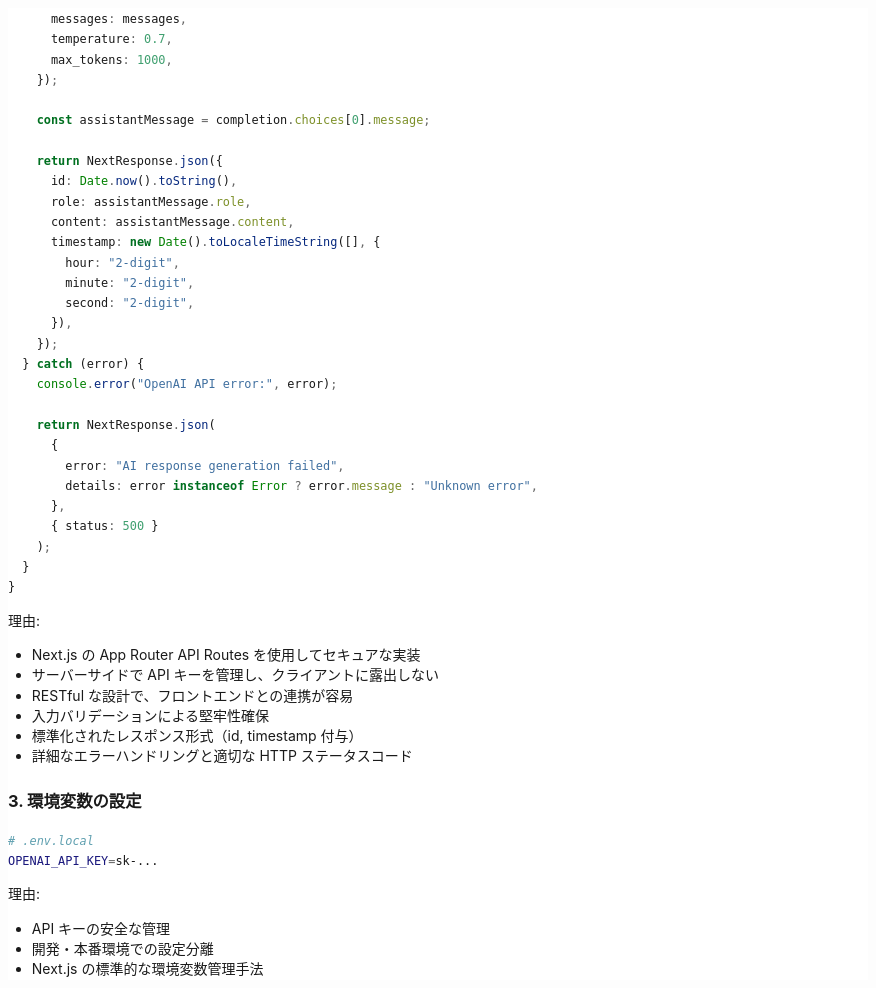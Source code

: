 ```ts
      messages: messages,
      temperature: 0.7,
      max_tokens: 1000,
    });

    const assistantMessage = completion.choices[0].message;

    return NextResponse.json({
      id: Date.now().toString(),
      role: assistantMessage.role,
      content: assistantMessage.content,
      timestamp: new Date().toLocaleTimeString([], {
        hour: "2-digit",
        minute: "2-digit",
        second: "2-digit",
      }),
    });
  } catch (error) {
    console.error("OpenAI API error:", error);

    return NextResponse.json(
      {
        error: "AI response generation failed",
        details: error instanceof Error ? error.message : "Unknown error",
      },
      { status: 500 }
    );
  }
}
```

理由:

- Next.js の App Router API Routes を使用してセキュアな実装
- サーバーサイドで API キーを管理し、クライアントに露出しない
- RESTful な設計で、フロントエンドとの連携が容易
- 入力バリデーションによる堅牢性確保
- 標準化されたレスポンス形式（id, timestamp 付与）
- 詳細なエラーハンドリングと適切な HTTP ステータスコード

### 3. 環境変数の設定

```bash
# .env.local
OPENAI_API_KEY=sk-...
```

理由:

- API キーの安全な管理
- 開発・本番環境での設定分離
- Next.js の標準的な環境変数管理手法
